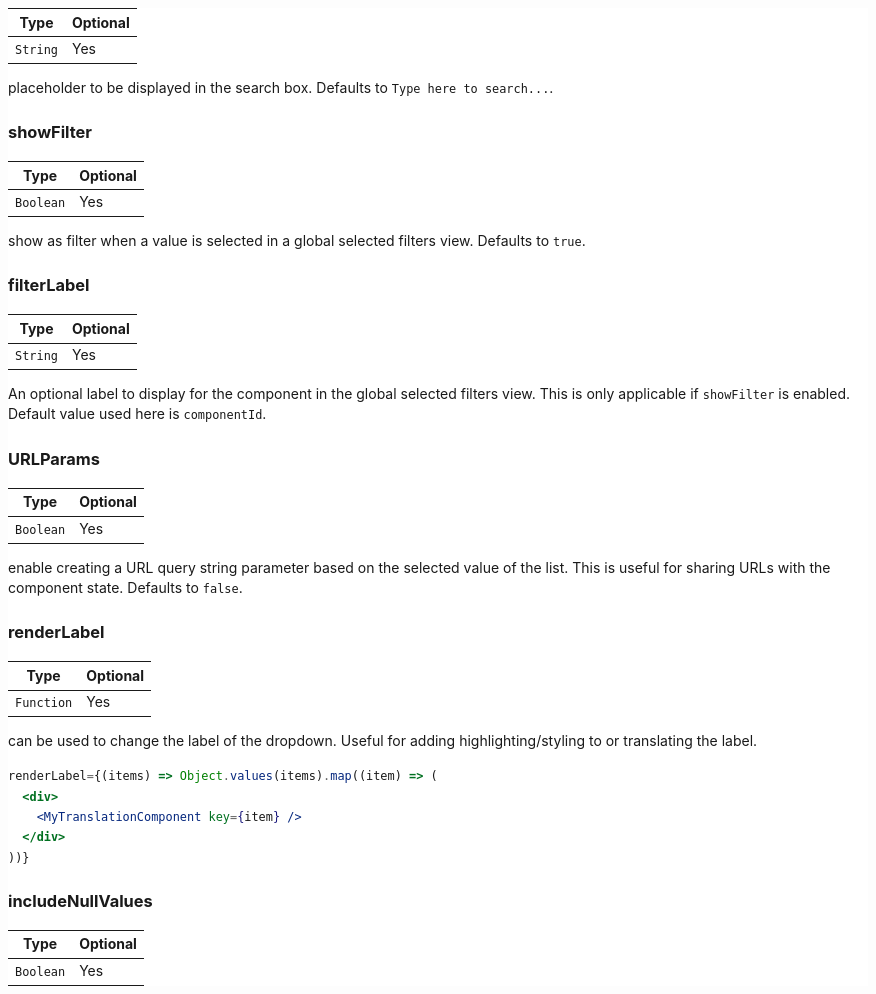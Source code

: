 | Type | Optional |
|------|----------|
|  `String` |   Yes   |

placeholder to be displayed in the search box. Defaults to `Type here to search...`.
### showFilter

| Type | Optional |
|------|----------|
|  `Boolean` |   Yes   |

show as filter when a value is selected in a global selected filters view. Defaults to `true`.
### filterLabel

| Type | Optional |
|------|----------|
|  `String` |   Yes   |

An optional label to display for the component in the global selected filters view. This is only applicable if `showFilter` is enabled. Default value used here is `componentId`.
### URLParams

| Type | Optional |
|------|----------|
|  `Boolean` |   Yes   |

enable creating a URL query string parameter based on the selected value of the list. This is useful for sharing URLs with the component state. Defaults to `false`.
### renderLabel

| Type | Optional |
|------|----------|
|  `Function` |   Yes   |

can be used to change the label of the dropdown. Useful for adding highlighting/styling to or translating the label.
```jsx
renderLabel={(items) => Object.values(items).map((item) => (
  <div>
    <MyTranslationComponent key={item} />
  </div>
))}
```
### includeNullValues

| Type | Optional |
|------|----------|
|  `Boolean` |   Yes   |
